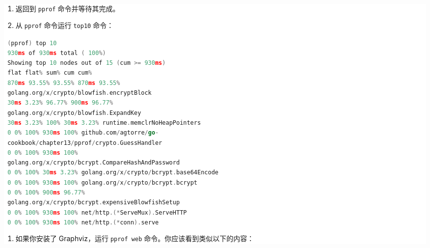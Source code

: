 1.  返回到 `pprof` 命令并等待其完成。

1.  从 `pprof` 命令运行 `top10` 命令：

```go
 (pprof) top 10
 930ms of 930ms total ( 100%)
 Showing top 10 nodes out of 15 (cum >= 930ms)
 flat flat% sum% cum cum%
 870ms 93.55% 93.55% 870ms 93.55% 
 golang.org/x/crypto/blowfish.encryptBlock
 30ms 3.23% 96.77% 900ms 96.77% 
 golang.org/x/crypto/blowfish.ExpandKey
 30ms 3.23% 100% 30ms 3.23% runtime.memclrNoHeapPointers
 0 0% 100% 930ms 100% github.com/agtorre/go-
 cookbook/chapter13/pprof/crypto.GuessHandler
 0 0% 100% 930ms 100% 
 golang.org/x/crypto/bcrypt.CompareHashAndPassword
 0 0% 100% 30ms 3.23% golang.org/x/crypto/bcrypt.base64Encode
 0 0% 100% 930ms 100% golang.org/x/crypto/bcrypt.bcrypt
 0 0% 100% 900ms 96.77% 
 golang.org/x/crypto/bcrypt.expensiveBlowfishSetup
 0 0% 100% 930ms 100% net/http.(*ServeMux).ServeHTTP
 0 0% 100% 930ms 100% net/http.(*conn).serve

```

1.  如果你安装了 Graphviz，运行 `pprof web` 命令。你应该看到类似以下的内容：
